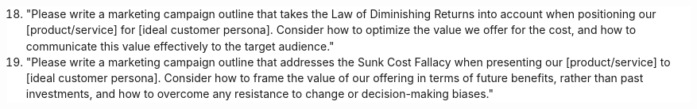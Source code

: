 18.  "Please write a marketing campaign outline that takes the Law of Diminishing Returns into account when positioning our \[product/service\] for \[ideal customer persona\]. Consider how to optimize the value we offer for the cost, and how to communicate this value effectively to the target audience."
19.  "Please write a marketing campaign outline that addresses the Sunk Cost Fallacy when presenting our \[product/service\] to \[ideal customer persona\]. Consider how to frame the value of our offering in terms of future benefits, rather than past investments, and how to overcome any resistance to change or decision-making biases."